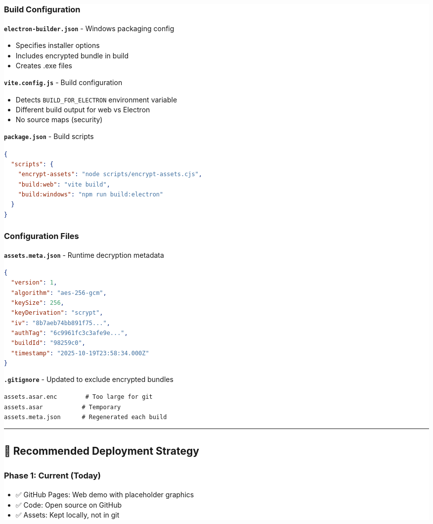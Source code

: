 ### Build Configuration

**`electron-builder.json`** - Windows packaging config
- Specifies installer options
- Includes encrypted bundle in build
- Creates .exe files

**`vite.config.js`** - Build configuration
- Detects `BUILD_FOR_ELECTRON` environment variable
- Different build output for web vs Electron
- No source maps (security)

**`package.json`** - Build scripts
```json
{
  "scripts": {
    "encrypt-assets": "node scripts/encrypt-assets.cjs",
    "build:web": "vite build",
    "build:windows": "npm run build:electron"
  }
}
```

### Configuration Files

**`assets.meta.json`** - Runtime decryption metadata
```json
{
  "version": 1,
  "algorithm": "aes-256-gcm",
  "keySize": 256,
  "keyDerivation": "scrypt",
  "iv": "8b7aeb74bb891f75...",
  "authTag": "6c9961fc3c3afe9e...",
  "buildId": "98259c0",
  "timestamp": "2025-10-19T23:58:34.000Z"
}
```

**`.gitignore`** - Updated to exclude encrypted bundles
```
assets.asar.enc        # Too large for git
assets.asar           # Temporary
assets.meta.json      # Regenerated each build
```

---

## 🎯 Recommended Deployment Strategy

### Phase 1: Current (Today)
- ✅ GitHub Pages: Web demo with placeholder graphics
- ✅ Code: Open source on GitHub
- ✅ Assets: Kept locally, not in git
